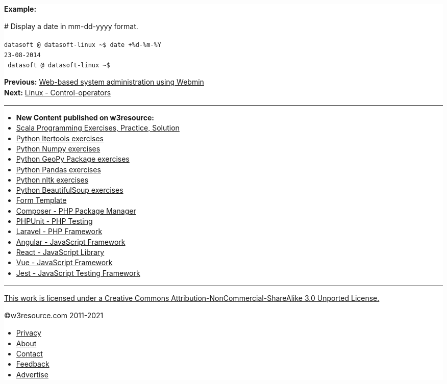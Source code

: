 **Example:**

\# Display a date in mm-dd-yyyy format.

    datasoft @ datasoft-linux ~$ date +%d-%m-%Y
    23-08-2014
     datasoft @ datasoft-linux ~$


**Previous:** [Web-based system administration using Webmin](https://www.w3resource.com/linux-system-administration/webmin.php)  
**Next:** [Linux - Control-operators](https://www.w3resource.com/linux-system-administration/control-operators.php)

---

<span class="underline"></span>

- **New Content published on w3resource:**
- [Scala Programming Exercises, Practice, Solution](https://www.w3resource.com/scala-exercises/index.php)
- [Python Itertools exercises](https://www.w3resource.com/python-exercises/itertools/index.php)
- [Python Numpy exercises](https://www.w3resource.com/python-exercises/numpy/index.php)
- [Python GeoPy Package exercises](https://www.w3resource.com/python-exercises/geopy/index.php)
- [Python Pandas exercises](https://www.w3resource.com/python-exercises/pandas/index.php)
- [Python nltk exercises](https://www.w3resource.com/python-exercises/nltk/index.php)
- [Python BeautifulSoup exercises](https://www.w3resource.com/python-exercises/BeautifulSoup/index.php)
- [Form Template](https://www.w3resource.com/form-template/)
- [Composer - PHP Package Manager](https://www.w3resource.com/php/composer/a-gentle-introduction-to-composer.php)
- [PHPUnit - PHP Testing](https://www.w3resource.com/php/PHPUnit/a-gentle-introduction-to-unit-test-and-testing.php)
- [Laravel - PHP Framework](https://www.w3resource.com/laravel/laravel-tutorial.php)
- [Angular - JavaScript Framework](https://www.w3resource.com/angular/getting-started-with-angular.php)
- [React - JavaScript Library](https://www.w3resource.com/react/react-js-overview.php)
- [Vue - JavaScript Framework](https://www.w3resource.com/vue/installation.php)
- [Jest - JavaScript Testing Framework](https://www.w3resource.com/jest/jest-getting-started.php)

---

<span class="underline"></span>

<span class="underline"></span>

<span class="underline"></span>

[This work is licensed under a Creative Commons Attribution-NonCommercial-ShareAlike 3.0 Unported License.](https://creativecommons.org/licenses/by-nc-sa/3.0/deed.en_US)

©w3resource.com 2011-2021

- [Privacy](https://www.w3resource.com/privacy.php)
- [About](https://www.w3resource.com/about.php)
- [Contact](https://www.w3resource.com/contact.php)
- [Feedback](https://www.w3resource.com/feedback.php)
- [Advertise](https://www.w3resource.com/advertise.php)
